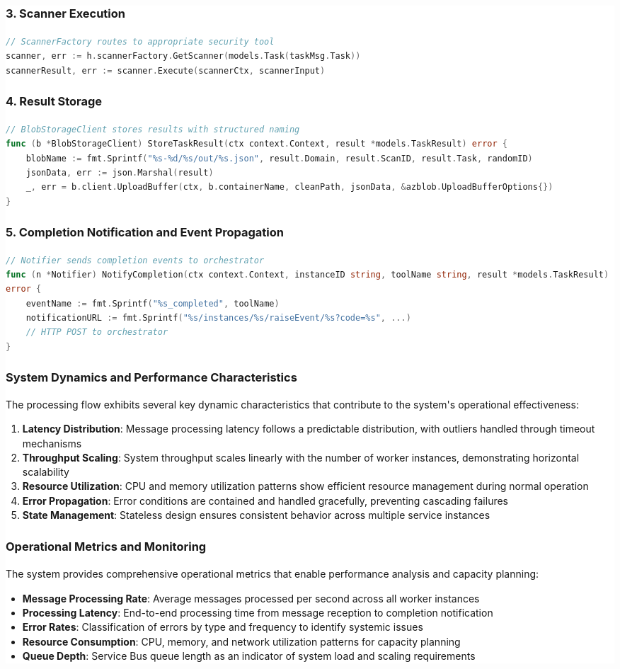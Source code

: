 ### 3. Scanner Execution
```go
// ScannerFactory routes to appropriate security tool
scanner, err := h.scannerFactory.GetScanner(models.Task(taskMsg.Task))
scannerResult, err := scanner.Execute(scannerCtx, scannerInput)
```

### 4. Result Storage
```go
// BlobStorageClient stores results with structured naming
func (b *BlobStorageClient) StoreTaskResult(ctx context.Context, result *models.TaskResult) error {
    blobName := fmt.Sprintf("%s-%d/%s/out/%s.json", result.Domain, result.ScanID, result.Task, randomID)
    jsonData, err := json.Marshal(result)
    _, err = b.client.UploadBuffer(ctx, b.containerName, cleanPath, jsonData, &azblob.UploadBufferOptions{})
}
```

### 5. Completion Notification and Event Propagation
```go
// Notifier sends completion events to orchestrator
func (n *Notifier) NotifyCompletion(ctx context.Context, instanceID string, toolName string, result *models.TaskResult) error {
    eventName := fmt.Sprintf("%s_completed", toolName)
    notificationURL := fmt.Sprintf("%s/instances/%s/raiseEvent/%s?code=%s", ...)
    // HTTP POST to orchestrator
}
```

### System Dynamics and Performance Characteristics

The processing flow exhibits several key dynamic characteristics that contribute to the system's operational effectiveness:

1. **Latency Distribution**: Message processing latency follows a predictable distribution, with outliers handled through timeout mechanisms
2. **Throughput Scaling**: System throughput scales linearly with the number of worker instances, demonstrating horizontal scalability
3. **Resource Utilization**: CPU and memory utilization patterns show efficient resource management during normal operation
4. **Error Propagation**: Error conditions are contained and handled gracefully, preventing cascading failures
5. **State Management**: Stateless design ensures consistent behavior across multiple service instances

### Operational Metrics and Monitoring

The system provides comprehensive operational metrics that enable performance analysis and capacity planning:

- **Message Processing Rate**: Average messages processed per second across all worker instances
- **Processing Latency**: End-to-end processing time from message reception to completion notification
- **Error Rates**: Classification of errors by type and frequency to identify systemic issues
- **Resource Consumption**: CPU, memory, and network utilization patterns for capacity planning
- **Queue Depth**: Service Bus queue length as an indicator of system load and scaling requirements

